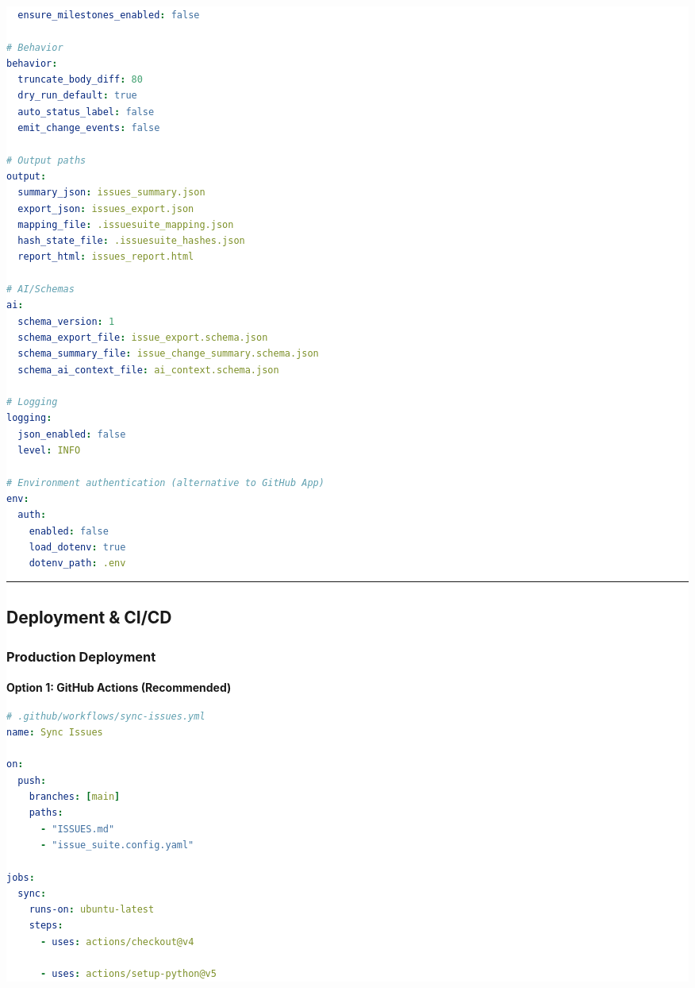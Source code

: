 ```yaml
  ensure_milestones_enabled: false

# Behavior
behavior:
  truncate_body_diff: 80
  dry_run_default: true
  auto_status_label: false
  emit_change_events: false

# Output paths
output:
  summary_json: issues_summary.json
  export_json: issues_export.json
  mapping_file: .issuesuite_mapping.json
  hash_state_file: .issuesuite_hashes.json
  report_html: issues_report.html

# AI/Schemas
ai:
  schema_version: 1
  schema_export_file: issue_export.schema.json
  schema_summary_file: issue_change_summary.schema.json
  schema_ai_context_file: ai_context.schema.json

# Logging
logging:
  json_enabled: false
  level: INFO

# Environment authentication (alternative to GitHub App)
env:
  auth:
    enabled: false
    load_dotenv: true
    dotenv_path: .env
```

---

## Deployment & CI/CD

### Production Deployment

**Option 1: GitHub Actions (Recommended)**

```yaml
# .github/workflows/sync-issues.yml
name: Sync Issues

on:
  push:
    branches: [main]
    paths:
      - "ISSUES.md"
      - "issue_suite.config.yaml"

jobs:
  sync:
    runs-on: ubuntu-latest
    steps:
      - uses: actions/checkout@v4

      - uses: actions/setup-python@v5
```